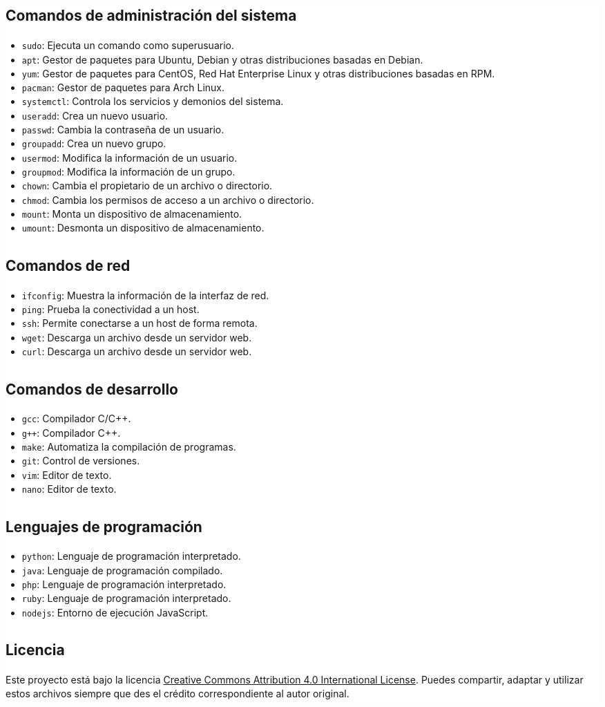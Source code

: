 
## Comandos de administración del sistema
- `sudo`: Ejecuta un comando como superusuario.
- `apt`: Gestor de paquetes para Ubuntu, Debian y otras distribuciones basadas en Debian.
- `yum`: Gestor de paquetes para CentOS, Red Hat Enterprise Linux y otras distribuciones basadas en RPM.
- `pacman`: Gestor de paquetes para Arch Linux.
- `systemctl`: Controla los servicios y demonios del sistema.
- `useradd`: Crea un nuevo usuario.
- `passwd`: Cambia la contraseña de un usuario.
- `groupadd`: Crea un nuevo grupo.
- `usermod`: Modifica la información de un usuario.
- `groupmod`: Modifica la información de un grupo.
- `chown`: Cambia el propietario de un archivo o directorio.
- `chmod`: Cambia los permisos de acceso a un archivo o directorio.
- `mount`: Monta un dispositivo de almacenamiento.
- `umount`: Desmonta un dispositivo de almacenamiento.

## Comandos de red
- `ifconfig`: Muestra la información de la interfaz de red.
- `ping`: Prueba la conectividad a un host.
- `ssh`: Permite conectarse a un host de forma remota.
- `wget`: Descarga un archivo desde un servidor web.
- `curl`: Descarga un archivo desde un servidor web.

## Comandos de desarrollo
- `gcc`: Compilador C/C++.
- `g++`: Compilador C++.
- `make`: Automatiza la compilación de programas.
- `git`: Control de versiones.
- `vim`: Editor de texto.
- `nano`: Editor de texto.

## Lenguajes de programación
- `python`: Lenguaje de programación interpretado.
- `java`: Lenguaje de programación compilado.
- `php`: Lenguaje de programación interpretado.
- `ruby`: Lenguaje de programación interpretado.
- `nodejs`: Entorno de ejecución JavaScript.
 
## Licencia
Este proyecto está bajo la licencia [Creative Commons Attribution 4.0 International License](https://creativecommons.org/licenses/by/4.0/). Puedes compartir, adaptar y utilizar estos archivos siempre que des el crédito correspondiente al autor original.



